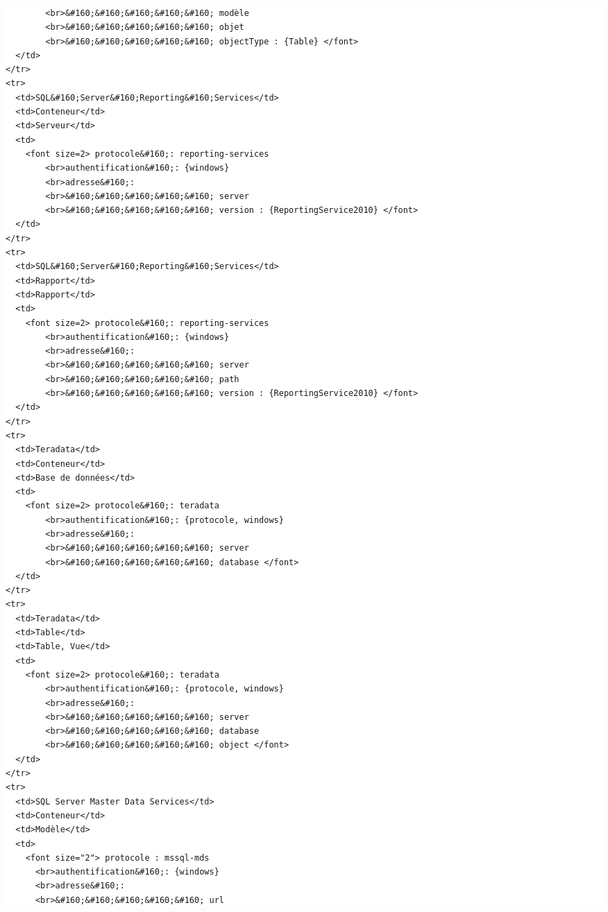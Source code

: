             <br>&#160;&#160;&#160;&#160;&#160; modèle
            <br>&#160;&#160;&#160;&#160;&#160; objet
            <br>&#160;&#160;&#160;&#160;&#160; objectType : {Table} </font>
      </td>
    </tr>
    <tr>
      <td>SQL&#160;Server&#160;Reporting&#160;Services</td>
      <td>Conteneur</td>
      <td>Serveur</td>
      <td>
        <font size=2> protocole&#160;: reporting-services
            <br>authentification&#160;: {windows}
            <br>adresse&#160;:
            <br>&#160;&#160;&#160;&#160;&#160; server
            <br>&#160;&#160;&#160;&#160;&#160; version : {ReportingService2010} </font>
      </td>
    </tr>
    <tr>
      <td>SQL&#160;Server&#160;Reporting&#160;Services</td>
      <td>Rapport</td>
      <td>Rapport</td>
      <td>
        <font size=2> protocole&#160;: reporting-services
            <br>authentification&#160;: {windows}
            <br>adresse&#160;:
            <br>&#160;&#160;&#160;&#160;&#160; server
            <br>&#160;&#160;&#160;&#160;&#160; path
            <br>&#160;&#160;&#160;&#160;&#160; version : {ReportingService2010} </font>
      </td>
    </tr>
    <tr>
      <td>Teradata</td>
      <td>Conteneur</td>
      <td>Base de données</td>
      <td>
        <font size=2> protocole&#160;: teradata
            <br>authentification&#160;: {protocole, windows}
            <br>adresse&#160;:
            <br>&#160;&#160;&#160;&#160;&#160; server
            <br>&#160;&#160;&#160;&#160;&#160; database </font>
      </td>
    </tr>
    <tr>
      <td>Teradata</td>
      <td>Table</td>
      <td>Table, Vue</td>
      <td>
        <font size=2> protocole&#160;: teradata
            <br>authentification&#160;: {protocole, windows}
            <br>adresse&#160;:
            <br>&#160;&#160;&#160;&#160;&#160; server
            <br>&#160;&#160;&#160;&#160;&#160; database
            <br>&#160;&#160;&#160;&#160;&#160; object </font>
      </td>
    </tr>
    <tr>
      <td>SQL Server Master Data Services</td>
      <td>Conteneur</td>
      <td>Modèle</td>
      <td>
        <font size="2"> protocole : mssql-mds
          <br>authentification&#160;: {windows}
          <br>adresse&#160;:
          <br>&#160;&#160;&#160;&#160;&#160; url